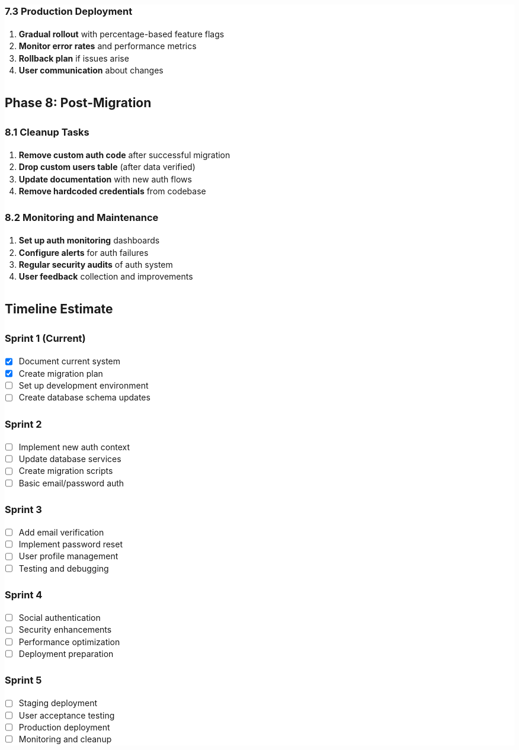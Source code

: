 ### 7.3 Production Deployment
1. **Gradual rollout** with percentage-based feature flags
2. **Monitor error rates** and performance metrics
3. **Rollback plan** if issues arise
4. **User communication** about changes

## Phase 8: Post-Migration

### 8.1 Cleanup Tasks
1. **Remove custom auth code** after successful migration
2. **Drop custom users table** (after data verified)
3. **Update documentation** with new auth flows
4. **Remove hardcoded credentials** from codebase

### 8.2 Monitoring and Maintenance
1. **Set up auth monitoring** dashboards
2. **Configure alerts** for auth failures
3. **Regular security audits** of auth system
4. **User feedback** collection and improvements

## Timeline Estimate

### Sprint 1 (Current)
- [x] Document current system
- [x] Create migration plan
- [ ] Set up development environment
- [ ] Create database schema updates

### Sprint 2
- [ ] Implement new auth context
- [ ] Update database services
- [ ] Create migration scripts
- [ ] Basic email/password auth

### Sprint 3
- [ ] Add email verification
- [ ] Implement password reset
- [ ] User profile management
- [ ] Testing and debugging

### Sprint 4
- [ ] Social authentication
- [ ] Security enhancements
- [ ] Performance optimization
- [ ] Deployment preparation

### Sprint 5
- [ ] Staging deployment
- [ ] User acceptance testing
- [ ] Production deployment
- [ ] Monitoring and cleanup
